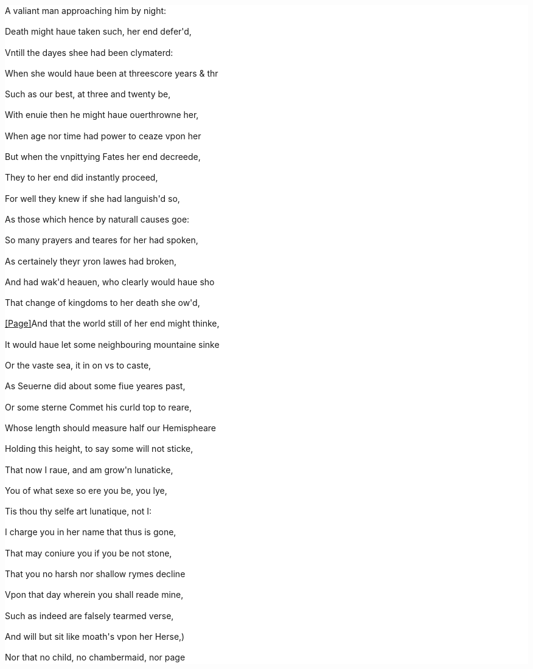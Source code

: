 A valiant man approaching him by night:

Death might haue taken such, her end defer'd,

Vntill the dayes shee had been clymaterd:

When she would haue been at threescore years & thr

Such as our best, at three and twenty be,

With enuie then he might haue ouerthrowne her,

When age nor time had power to ceaze vpon her

But when the vnpittying Fates her end decreede,

They to her end did instantly proceed,

For well they knew if she had languish'd so,

As those which hence by naturall causes goe:

So many prayers and teares for her had spoken,

As certainely theyr yron lawes had broken,

And had wak'd heauen, who clearly would haue sho

That change of kingdoms to her death she ow'd,

[[Page]](http://eebo.chadwyck.com/downloadtiff?vid=17335&page=67)And that the
world still of her end might thinke,

It would haue let some neighbouring mountaine sinke

Or the vaste sea, it in on vs to caste,

As Seuerne did about some fiue yeares past,

Or some sterne Commet his curld top to reare,

Whose length should measure half our Hemispheare

Holding this height, to say some will not sticke,

That now I raue, and am grow'n lunaticke,

You of what sexe so ere you be, you lye,

Tis thou thy selfe art lunatique, not I:

I charge you in her name that thus is gone,

That may coniure you if you be not stone,

That you no harsh nor shallow rymes decline

Vpon that day wherein you shall reade mine,

Such as indeed are falsely tearmed verse,

And will but sit like moath's vpon her Herse,)

Nor that no child, no chambermaid, nor page
